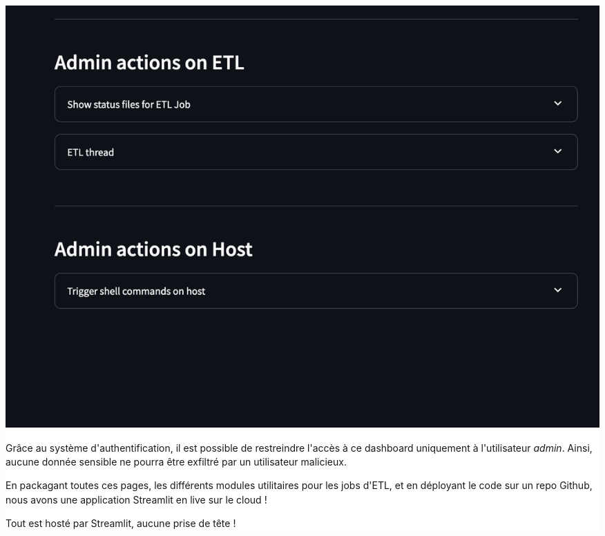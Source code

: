    ![admin_actions_2](app_ui/admin_actions_2.png#center)

Grâce au système d'authentification, il est possible de restreindre l'accès à ce dashboard uniquement à l'utilisateur
_admin_. Ainsi, aucune donnée sensible ne pourra être exfiltré par un utilisateur malicieux.

En packagant toutes ces pages, les différents modules utilitaires pour les jobs d'ETL, et en
déployant le code sur un repo Github, nous avons une application Streamlit en live sur le cloud !

Tout est hosté par Streamlit, aucune prise de tête !
